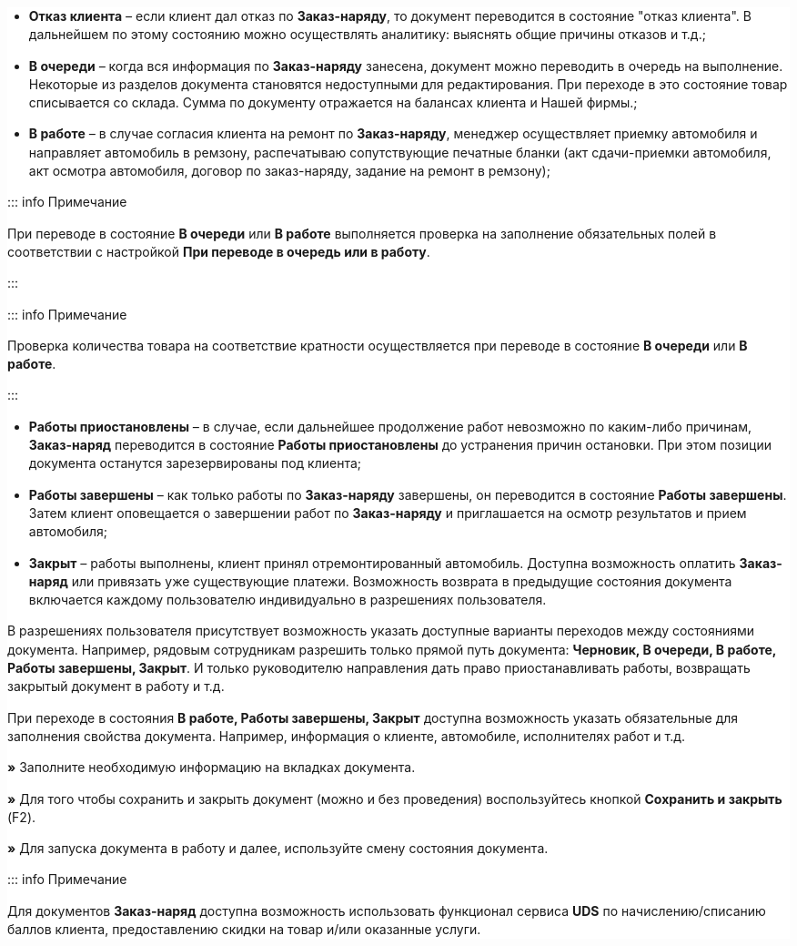 - **Отказ клиента** *­–* если клиент дал отказ по **Заказ-наряду**, то документ переводится в состояние "отказ клиента". В дальнейшем по этому состоянию можно осуществлять аналитику: выяснять общие причины отказов и т.д.;

- **В очереди** *–* когда вся информация по **Заказ-наряду** занесена, документ можно переводить в очередь на выполнение. Некоторые из разделов документа становятся недоступными для редактирования. При переходе в это состояние товар списывается со склада. Сумма по документу отражается на балансах клиента и Нашей фирмы.;

- **В работе** *–* в случае согласия клиента на ремонт по **Заказ-наряду**, менеджер осуществляет приемку автомобиля и направляет автомобиль в ремзону, распечатываю сопутствующие печатные бланки (акт сдачи-приемки автомобиля, акт осмотра автомобиля, договор по заказ-наряду, задание на ремонт в ремзону);

::: info Примечание

При переводе в состояние **В очереди** или **В работе** выполняется проверка на заполнение обязательных полей в соответствии с настройкой **При переводе в очередь или в работу**.

:::

::: info Примечание

Проверка количества товара на соответствие кратности осуществляется при переводе в состояние **В очереди** или **В работе**.

:::

- **Работы приостановлены** *–* в случае, если дальнейшее продолжение работ невозможно по каким-либо причинам, **Заказ-наряд** переводится в состояние **Работы приостановлены** до устранения причин остановки. При этом позиции документа останутся зарезервированы под клиента;

- **Работы завершены** – как только работы по **Заказ-наряду** завершены, он переводится в состояние **Работы завершены**. Затем клиент оповещается о завершении работ по **Заказ-наряду** и приглашается на осмотр результатов и прием автомобиля;

- **Закрыт** *–* работы выполнены, клиент принял отремонтированный автомобиль. Доступна возможность оплатить **Заказ-наряд** или привязать уже существующие платежи. Возможность возврата в предыдущие состояния документа включается каждому пользователю индивидуально в разрешениях пользователя.

В разрешениях пользователя присутствует возможность указать доступные варианты переходов между состояниями документа. Например, рядовым сотрудникам разрешить только прямой путь документа: **Черновик, В очереди, В работе, Работы завершены, Закрыт**. И только руководителю направления дать право приостанавливать работы, возвращать закрытый документ в работу и т.д.

При переходе в состояния **В работе, Работы завершены, Закрыт** доступна возможность указать обязательные для заполнения свойства документа. Например, информация о клиенте, автомобиле, исполнителях работ и т.д.

**»**  Заполните необходимую информацию на вкладках документа.

**»**  Для того чтобы сохранить и закрыть документ (можно и без проведения) воспользуйтесь кнопкой **Сохранить и закрыть** (F2).

**»**  Для запуска документа в работу и далее, используйте смену состояния документа.

::: info Примечание

Для документов **Заказ-наряд** доступна возможность использовать функционал сервиса **UDS** по начислению/списанию баллов клиента, предоставлению скидки на товар и/или оказанные услуги.
